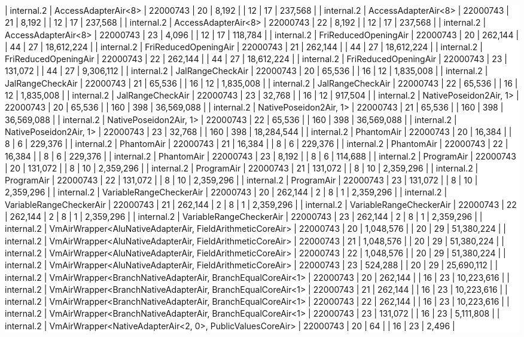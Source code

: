 | internal.2 | AccessAdapterAir<8> | 22000743 | 20 | 8,192 |  | 12 | 17 | 237,568 | 
| internal.2 | AccessAdapterAir<8> | 22000743 | 21 | 8,192 |  | 12 | 17 | 237,568 | 
| internal.2 | AccessAdapterAir<8> | 22000743 | 22 | 8,192 |  | 12 | 17 | 237,568 | 
| internal.2 | AccessAdapterAir<8> | 22000743 | 23 | 4,096 |  | 12 | 17 | 118,784 | 
| internal.2 | FriReducedOpeningAir | 22000743 | 20 | 262,144 |  | 44 | 27 | 18,612,224 | 
| internal.2 | FriReducedOpeningAir | 22000743 | 21 | 262,144 |  | 44 | 27 | 18,612,224 | 
| internal.2 | FriReducedOpeningAir | 22000743 | 22 | 262,144 |  | 44 | 27 | 18,612,224 | 
| internal.2 | FriReducedOpeningAir | 22000743 | 23 | 131,072 |  | 44 | 27 | 9,306,112 | 
| internal.2 | JalRangeCheckAir | 22000743 | 20 | 65,536 |  | 16 | 12 | 1,835,008 | 
| internal.2 | JalRangeCheckAir | 22000743 | 21 | 65,536 |  | 16 | 12 | 1,835,008 | 
| internal.2 | JalRangeCheckAir | 22000743 | 22 | 65,536 |  | 16 | 12 | 1,835,008 | 
| internal.2 | JalRangeCheckAir | 22000743 | 23 | 32,768 |  | 16 | 12 | 917,504 | 
| internal.2 | NativePoseidon2Air<BabyBearParameters>, 1> | 22000743 | 20 | 65,536 |  | 160 | 398 | 36,569,088 | 
| internal.2 | NativePoseidon2Air<BabyBearParameters>, 1> | 22000743 | 21 | 65,536 |  | 160 | 398 | 36,569,088 | 
| internal.2 | NativePoseidon2Air<BabyBearParameters>, 1> | 22000743 | 22 | 65,536 |  | 160 | 398 | 36,569,088 | 
| internal.2 | NativePoseidon2Air<BabyBearParameters>, 1> | 22000743 | 23 | 32,768 |  | 160 | 398 | 18,284,544 | 
| internal.2 | PhantomAir | 22000743 | 20 | 16,384 |  | 8 | 6 | 229,376 | 
| internal.2 | PhantomAir | 22000743 | 21 | 16,384 |  | 8 | 6 | 229,376 | 
| internal.2 | PhantomAir | 22000743 | 22 | 16,384 |  | 8 | 6 | 229,376 | 
| internal.2 | PhantomAir | 22000743 | 23 | 8,192 |  | 8 | 6 | 114,688 | 
| internal.2 | ProgramAir | 22000743 | 20 | 131,072 |  | 8 | 10 | 2,359,296 | 
| internal.2 | ProgramAir | 22000743 | 21 | 131,072 |  | 8 | 10 | 2,359,296 | 
| internal.2 | ProgramAir | 22000743 | 22 | 131,072 |  | 8 | 10 | 2,359,296 | 
| internal.2 | ProgramAir | 22000743 | 23 | 131,072 |  | 8 | 10 | 2,359,296 | 
| internal.2 | VariableRangeCheckerAir | 22000743 | 20 | 262,144 | 2 | 8 | 1 | 2,359,296 | 
| internal.2 | VariableRangeCheckerAir | 22000743 | 21 | 262,144 | 2 | 8 | 1 | 2,359,296 | 
| internal.2 | VariableRangeCheckerAir | 22000743 | 22 | 262,144 | 2 | 8 | 1 | 2,359,296 | 
| internal.2 | VariableRangeCheckerAir | 22000743 | 23 | 262,144 | 2 | 8 | 1 | 2,359,296 | 
| internal.2 | VmAirWrapper<AluNativeAdapterAir, FieldArithmeticCoreAir> | 22000743 | 20 | 1,048,576 |  | 20 | 29 | 51,380,224 | 
| internal.2 | VmAirWrapper<AluNativeAdapterAir, FieldArithmeticCoreAir> | 22000743 | 21 | 1,048,576 |  | 20 | 29 | 51,380,224 | 
| internal.2 | VmAirWrapper<AluNativeAdapterAir, FieldArithmeticCoreAir> | 22000743 | 22 | 1,048,576 |  | 20 | 29 | 51,380,224 | 
| internal.2 | VmAirWrapper<AluNativeAdapterAir, FieldArithmeticCoreAir> | 22000743 | 23 | 524,288 |  | 20 | 29 | 25,690,112 | 
| internal.2 | VmAirWrapper<BranchNativeAdapterAir, BranchEqualCoreAir<1> | 22000743 | 20 | 262,144 |  | 16 | 23 | 10,223,616 | 
| internal.2 | VmAirWrapper<BranchNativeAdapterAir, BranchEqualCoreAir<1> | 22000743 | 21 | 262,144 |  | 16 | 23 | 10,223,616 | 
| internal.2 | VmAirWrapper<BranchNativeAdapterAir, BranchEqualCoreAir<1> | 22000743 | 22 | 262,144 |  | 16 | 23 | 10,223,616 | 
| internal.2 | VmAirWrapper<BranchNativeAdapterAir, BranchEqualCoreAir<1> | 22000743 | 23 | 131,072 |  | 16 | 23 | 5,111,808 | 
| internal.2 | VmAirWrapper<NativeAdapterAir<2, 0>, PublicValuesCoreAir> | 22000743 | 20 | 64 |  | 16 | 23 | 2,496 | 
